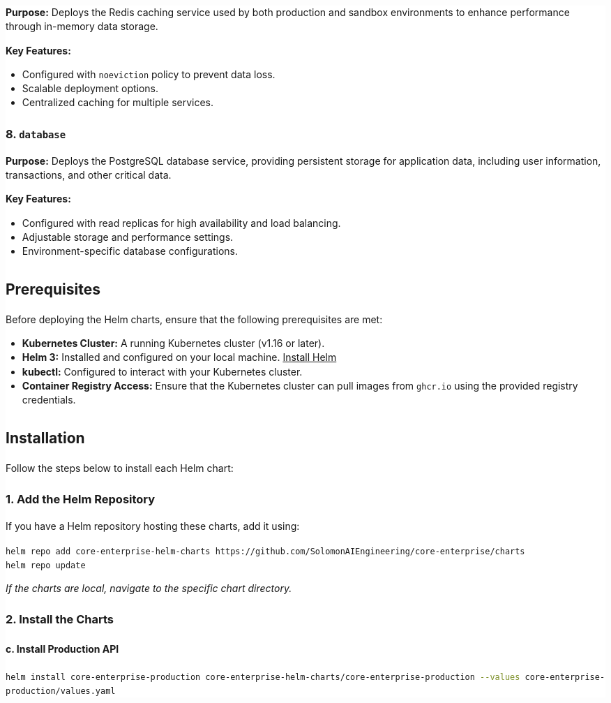 **Purpose:**
Deploys the Redis caching service used by both production and sandbox environments to enhance performance through in-memory data storage.

**Key Features:**
- Configured with `noeviction` policy to prevent data loss.
- Scalable deployment options.
- Centralized caching for multiple services.

### 8. `database`

**Purpose:**
Deploys the PostgreSQL database service, providing persistent storage for application data, including user information, transactions, and other critical data.

**Key Features:**
- Configured with read replicas for high availability and load balancing.
- Adjustable storage and performance settings.
- Environment-specific database configurations.

## Prerequisites

Before deploying the Helm charts, ensure that the following prerequisites are met:

- **Kubernetes Cluster:** A running Kubernetes cluster (v1.16 or later).
- **Helm 3:** Installed and configured on your local machine. [Install Helm](https://helm.sh/docs/intro/install/)
- **kubectl:** Configured to interact with your Kubernetes cluster.
- **Container Registry Access:** Ensure that the Kubernetes cluster can pull images from `ghcr.io` using the provided registry credentials.

## Installation

Follow the steps below to install each Helm chart:

### 1. Add the Helm Repository

If you have a Helm repository hosting these charts, add it using:

```bash
helm repo add core-enterprise-helm-charts https://github.com/SolomonAIEngineering/core-enterprise/charts
helm repo update
```

*If the charts are local, navigate to the specific chart directory.*

### 2. Install the Charts

#### c. Install Production API

```bash
helm install core-enterprise-production core-enterprise-helm-charts/core-enterprise-production --values core-enterprise-production/values.yaml
```
